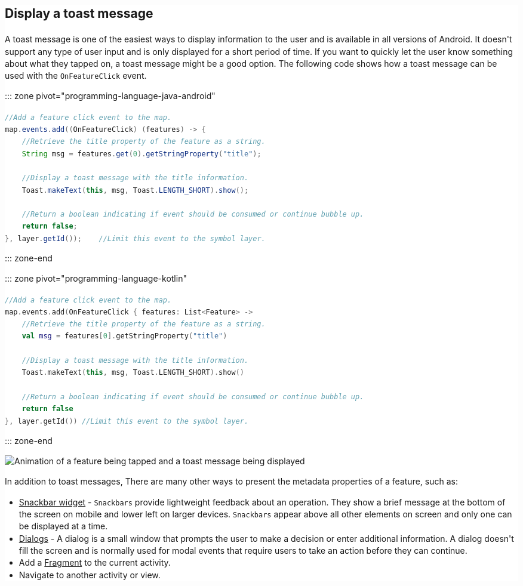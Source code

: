 ## Display a toast message

A toast message is one of the easiest ways to display information to the user and is available in all versions of Android. It doesn't support any type of user input and is only displayed for a short period of time. If you want to quickly let the user know something about what they tapped on, a toast message might be a good option. The following code shows how a toast message can be used with the `OnFeatureClick` event.

::: zone pivot="programming-language-java-android"

```java
//Add a feature click event to the map.
map.events.add((OnFeatureClick) (features) -> {
    //Retrieve the title property of the feature as a string.
    String msg = features.get(0).getStringProperty("title");

    //Display a toast message with the title information.
    Toast.makeText(this, msg, Toast.LENGTH_SHORT).show();

    //Return a boolean indicating if event should be consumed or continue bubble up.
    return false;
}, layer.getId());    //Limit this event to the symbol layer.
```

::: zone-end

::: zone pivot="programming-language-kotlin"

```kotlin
//Add a feature click event to the map.
map.events.add(OnFeatureClick { features: List<Feature> ->
    //Retrieve the title property of the feature as a string.
    val msg = features[0].getStringProperty("title")

    //Display a toast message with the title information.
    Toast.makeText(this, msg, Toast.LENGTH_SHORT).show()

    //Return a boolean indicating if event should be consumed or continue bubble up.
    return false
}, layer.getId()) //Limit this event to the symbol layer.
```

::: zone-end

![Animation of a feature being tapped and a toast message being displayed](media/display-feature-information-android/symbol-layer-click-toast-message.gif)

In addition to toast messages, There are many other ways to present the metadata properties of a feature, such as:

- [Snackbar widget](https://developer.android.com/training/snackbar/showing.html) - `Snackbars` provide lightweight feedback about an operation. They show a brief message at the bottom of the screen on mobile and lower left on larger devices. `Snackbars` appear above all other elements on screen and only one can be displayed at a time.
- [Dialogs](https://developer.android.com/guide/topics/ui/dialogs) -  A dialog is a small window that prompts the user to make a decision or enter additional information. A dialog doesn't fill the screen and is normally used for modal events that require users to take an action before they can continue.
- Add a [Fragment](https://developer.android.com/guide/components/fragments) to the current activity.
- Navigate to another activity or view.
